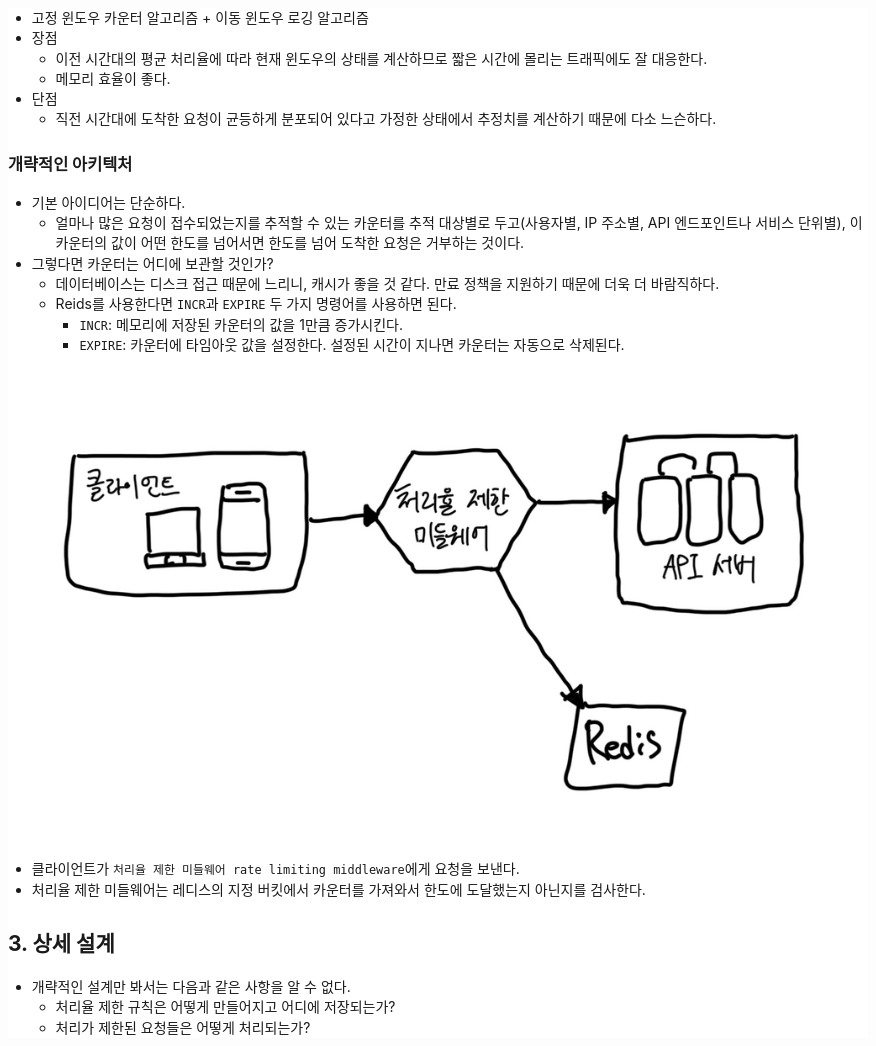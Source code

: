 - 고정 윈도우 카운터 알고리즘 + 이동 윈도우 로깅 알고리즘
- 장점
  - 이전 시간대의 평균 처리율에 따라 현재 윈도우의 상태를 계산하므로 짧은 시간에 몰리는 트래픽에도 잘 대응한다.
  - 메모리 효율이 좋다.
- 단점
  - 직전 시간대에 도착한 요청이 균등하게 분포되어 있다고 가정한 상태에서 추정치를 계산하기 때문에 다소 느슨하다.

### 개략적인 아키텍처

- 기본 아이디어는 단순하다.
  - 얼마나 많은 요청이 접수되었는지를 추적할 수 있는 카운터를 추적 대상별로 두고(사용자별, IP 주소별, API 엔드포인트나 서비스 단위별), 이 카운터의 값이 어떤 한도를 넘어서면 한도를 넘어 도착한 요청은 거부하는 것이다.
- 그렇다면 카운터는 어디에 보관할 것인가?
  - 데이터베이스는 디스크 접근 때문에 느리니, 캐시가 좋을 것 같다. 만료 정책을 지원하기 때문에 더욱 더 바람직하다.
  - Reids를 사용한다면 `INCR`과 `EXPIRE` 두 가지 명령어를 사용하면 된다.
    - `INCR`: 메모리에 저장된 카운터의 값을 1만큼 증가시킨다.
    - `EXPIRE`: 카운터에 타임아웃 값을 설정한다. 설정된 시간이 지나면 카운터는 자동으로 삭제된다.

<img src="img/late_limiter06.jpg">

- 클라이언트가 `처리율 제한 미들웨어 rate limiting middleware`에게 요청을 보낸다.
- 처리율 제한 미들웨어는 레디스의 지정 버킷에서 카운터를 가져와서 한도에 도달했는지 아닌지를 검사한다.

## 3. 상세 설계

- 개략적인 설계만 봐서는 다음과 같은 사항을 알 수 없다.
  - 처리율 제한 규칙은 어떻게 만들어지고 어디에 저장되는가?
  - 처리가 제한된 요청들은 어떻게 처리되는가?

